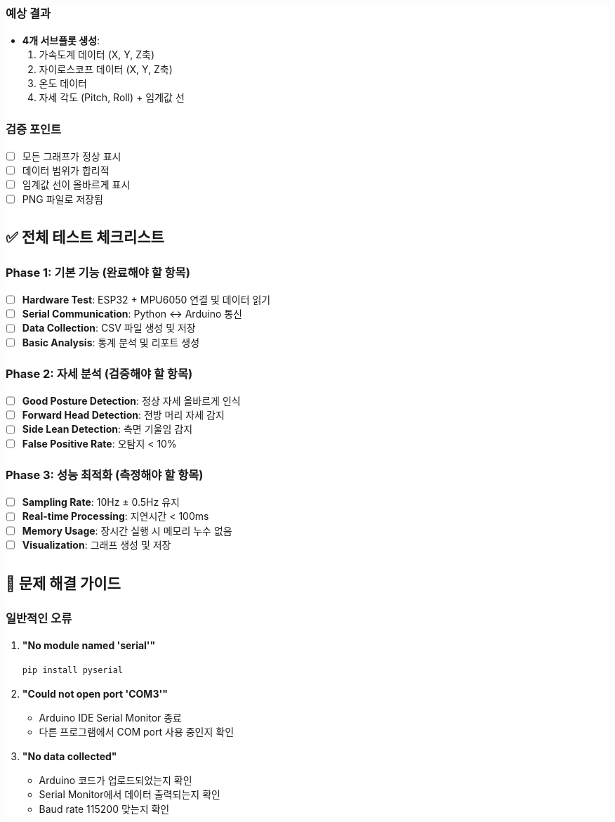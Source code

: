 ### 예상 결과
- **4개 서브플롯 생성**:
  1. 가속도계 데이터 (X, Y, Z축)
  2. 자이로스코프 데이터 (X, Y, Z축) 
  3. 온도 데이터
  4. 자세 각도 (Pitch, Roll) + 임계값 선

### 검증 포인트
- [ ] 모든 그래프가 정상 표시
- [ ] 데이터 범위가 합리적
- [ ] 임계값 선이 올바르게 표시
- [ ] PNG 파일로 저장됨

## ✅ 전체 테스트 체크리스트

### Phase 1: 기본 기능 (완료해야 할 항목)
- [ ] **Hardware Test**: ESP32 + MPU6050 연결 및 데이터 읽기
- [ ] **Serial Communication**: Python ↔ Arduino 통신
- [ ] **Data Collection**: CSV 파일 생성 및 저장
- [ ] **Basic Analysis**: 통계 분석 및 리포트 생성

### Phase 2: 자세 분석 (검증해야 할 항목)  
- [ ] **Good Posture Detection**: 정상 자세 올바르게 인식
- [ ] **Forward Head Detection**: 전방 머리 자세 감지
- [ ] **Side Lean Detection**: 측면 기울임 감지  
- [ ] **False Positive Rate**: 오탐지 < 10%

### Phase 3: 성능 최적화 (측정해야 할 항목)
- [ ] **Sampling Rate**: 10Hz ± 0.5Hz 유지
- [ ] **Real-time Processing**: 지연시간 < 100ms
- [ ] **Memory Usage**: 장시간 실행 시 메모리 누수 없음
- [ ] **Visualization**: 그래프 생성 및 저장

## 🐛 문제 해결 가이드

### 일반적인 오류
1. **"No module named 'serial'"**
   ```bash
   pip install pyserial
   ```

2. **"Could not open port 'COM3'"**
   - Arduino IDE Serial Monitor 종료
   - 다른 프로그램에서 COM port 사용 중인지 확인

3. **"No data collected"**
   - Arduino 코드가 업로드되었는지 확인
   - Serial Monitor에서 데이터 출력되는지 확인
   - Baud rate 115200 맞는지 확인
